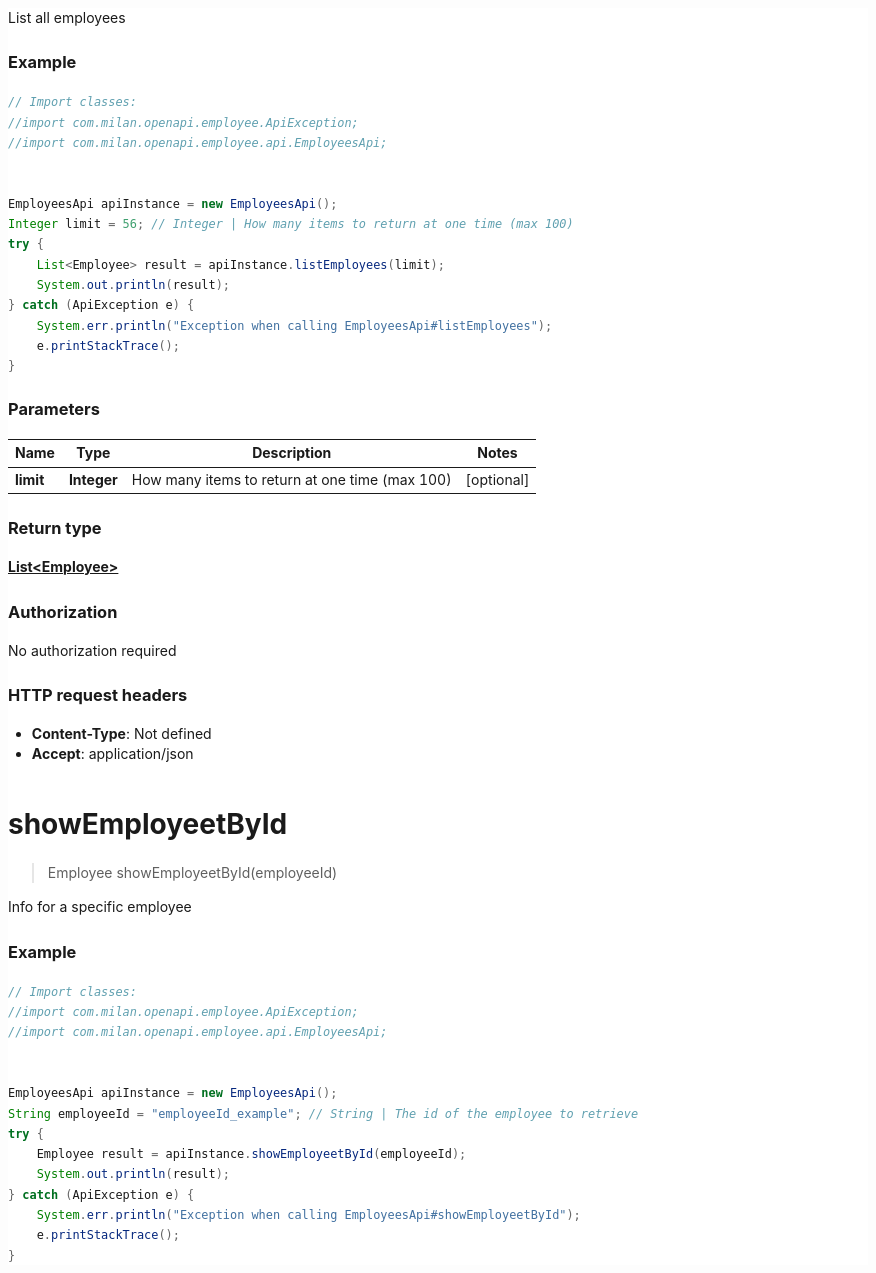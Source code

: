 List all employees

### Example
```java
// Import classes:
//import com.milan.openapi.employee.ApiException;
//import com.milan.openapi.employee.api.EmployeesApi;


EmployeesApi apiInstance = new EmployeesApi();
Integer limit = 56; // Integer | How many items to return at one time (max 100)
try {
    List<Employee> result = apiInstance.listEmployees(limit);
    System.out.println(result);
} catch (ApiException e) {
    System.err.println("Exception when calling EmployeesApi#listEmployees");
    e.printStackTrace();
}
```

### Parameters

Name | Type | Description  | Notes
------------- | ------------- | ------------- | -------------
 **limit** | **Integer**| How many items to return at one time (max 100) | [optional]

### Return type

[**List&lt;Employee&gt;**](Employee.md)

### Authorization

No authorization required

### HTTP request headers

 - **Content-Type**: Not defined
 - **Accept**: application/json

<a name="showEmployeetById"></a>
# **showEmployeetById**
> Employee showEmployeetById(employeeId)

Info for a specific employee

### Example
```java
// Import classes:
//import com.milan.openapi.employee.ApiException;
//import com.milan.openapi.employee.api.EmployeesApi;


EmployeesApi apiInstance = new EmployeesApi();
String employeeId = "employeeId_example"; // String | The id of the employee to retrieve
try {
    Employee result = apiInstance.showEmployeetById(employeeId);
    System.out.println(result);
} catch (ApiException e) {
    System.err.println("Exception when calling EmployeesApi#showEmployeetById");
    e.printStackTrace();
}
```
